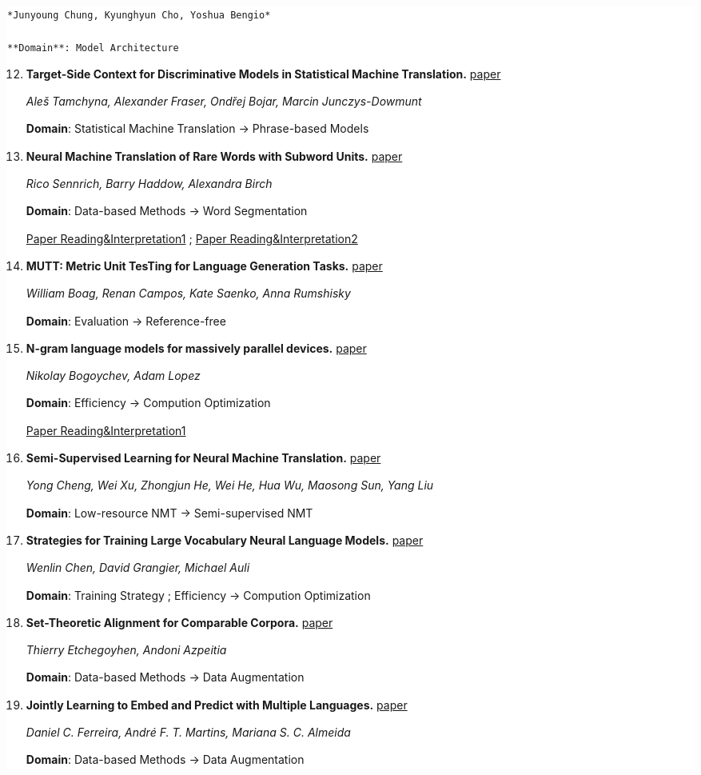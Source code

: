     *Junyoung Chung, Kyunghyun Cho, Yoshua Bengio*

    **Domain**: Model Architecture

12. **Target-Side Context for Discriminative Models in Statistical Machine Translation.** [paper](https://aclanthology.org/P16-1161)

    *Aleš Tamchyna, Alexander Fraser, Ondřej Bojar, Marcin Junczys-Dowmunt*

    **Domain**: Statistical Machine Translation → Phrase-based Models

13. **Neural Machine Translation of Rare Words with Subword Units.** [paper](https://aclanthology.org/P16-1162)

    *Rico Sennrich, Barry Haddow, Alexandra Birch*

    **Domain**: Data-based Methods → Word Segmentation

    [Paper Reading&Interpretation1](https://blog.csdn.net/zmx1996/article/details/83153311) ; [Paper Reading&Interpretation2](https://zhuanlan.zhihu.com/p/38574684)

14. **MUTT: Metric Unit TesTing for Language Generation Tasks.** [paper](https://aclanthology.org/P16-1182)

    *William Boag, Renan Campos, Kate Saenko, Anna Rumshisky*

    **Domain**: Evaluation → Reference-free

15. **N-gram language models for massively parallel devices.** [paper](https://aclanthology.org/P16-1183)

    *Nikolay Bogoychev, Adam Lopez*

    **Domain**: Efficiency → Compution Optimization

    [Paper Reading&Interpretation1](https://blog.csdn.net/weixin_34112900/article/details/86752409)

16. **Semi-Supervised Learning for Neural Machine Translation.** [paper](https://aclanthology.org/P16-1185)

    *Yong Cheng, Wei Xu, Zhongjun He, Wei He, Hua Wu, Maosong Sun, Yang Liu*

    **Domain**: Low-resource NMT → Semi-supervised NMT

17. **Strategies for Training Large Vocabulary Neural Language Models.** [paper](https://aclanthology.org/P16-1186)

    *Wenlin Chen, David Grangier, Michael Auli*

    **Domain**: Training Strategy ; Efficiency → Compution Optimization

18. **Set-Theoretic Alignment for Comparable Corpora.** [paper](https://aclanthology.org/P16-1189)

    *Thierry Etchegoyhen, Andoni Azpeitia*

    **Domain**: Data-based Methods → Data Augmentation

19. **Jointly Learning to Embed and Predict with Multiple Languages.** [paper](https://aclanthology.org/P16-1190)

    *Daniel C. Ferreira, André F. T. Martins, Mariana S. C. Almeida*

    **Domain**: Data-based Methods → Data Augmentation

